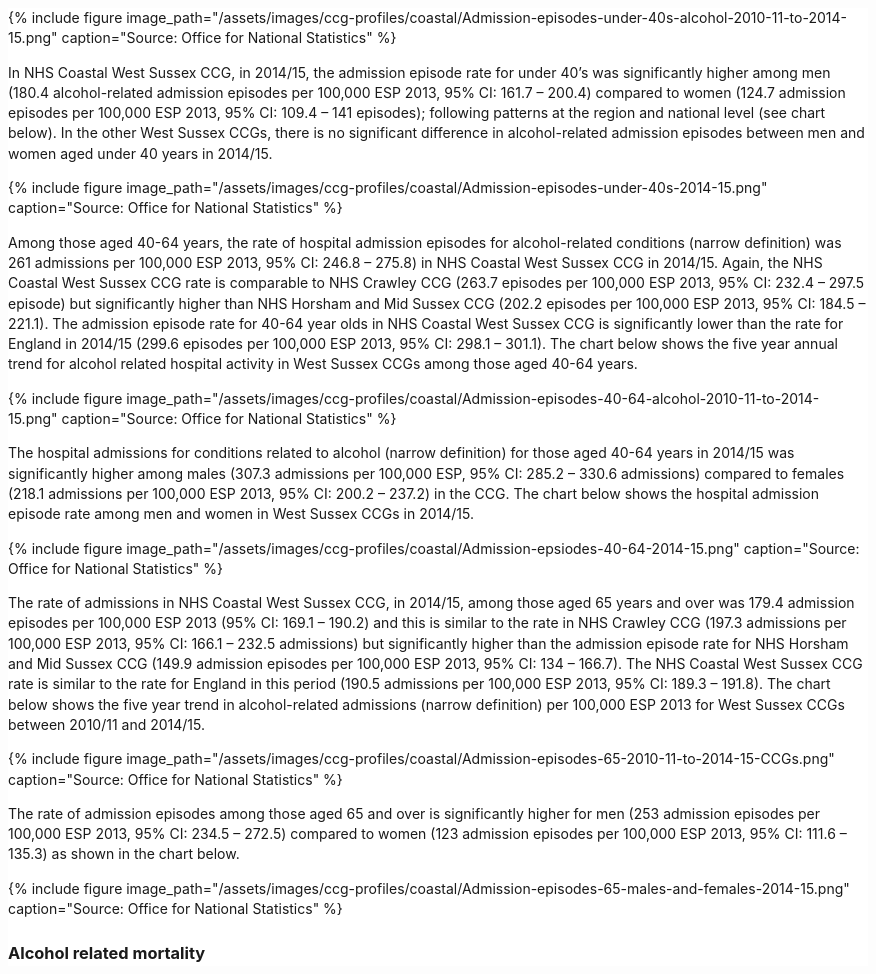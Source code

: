 {% include figure image_path="/assets/images/ccg-profiles/coastal/Admission-episodes-under-40s-alcohol-2010-11-to-2014-15.png" caption="Source: Office for National Statistics" %}

In NHS Coastal West Sussex CCG, in 2014/15, the admission episode rate for under 40&#8217;s was significantly higher among men (180.4 alcohol-related admission episodes per 100,000 ESP 2013, 95% CI: 161.7 &#8211; 200.4) compared to women (124.7 admission episodes per 100,000 ESP 2013, 95% CI: 109.4 &#8211; 141 episodes); following patterns at the region and national level (see chart below). In the other West Sussex CCGs, there is no significant difference in alcohol-related admission episodes between men and women aged under 40 years in 2014/15.

{% include figure image_path="/assets/images/ccg-profiles/coastal/Admission-episodes-under-40s-2014-15.png" caption="Source: Office for National Statistics" %}

Among those aged 40-64 years, the rate of hospital admission episodes for alcohol-related conditions (narrow definition) was 261 admissions per 100,000 ESP 2013, 95% CI: 246.8 &#8211; 275.8) in NHS Coastal West Sussex CCG in 2014/15. Again, the NHS Coastal West Sussex CCG rate is comparable to NHS Crawley CCG (263.7 episodes per 100,000 ESP 2013, 95% CI: 232.4 &#8211; 297.5 episode) but significantly higher than NHS Horsham and Mid Sussex CCG (202.2 episodes per 100,000 ESP 2013, 95% CI: 184.5 &#8211; 221.1). The admission episode rate for 40-64 year olds in NHS Coastal West Sussex CCG is significantly lower than the rate for England in 2014/15 (299.6 episodes per 100,000 ESP 2013, 95% CI: 298.1 &#8211; 301.1). The chart below shows the five year annual trend for alcohol related hospital activity in West Sussex CCGs among those aged 40-64 years.

{% include figure image_path="/assets/images/ccg-profiles/coastal/Admission-episodes-40-64-alcohol-2010-11-to-2014-15.png" caption="Source: Office for National Statistics" %}

The hospital admissions for conditions related to alcohol (narrow definition) for those aged 40-64 years in 2014/15 was significantly higher among males (307.3 admissions per 100,000 ESP, 95% CI: 285.2 &#8211; 330.6 admissions) compared to females (218.1 admissions per 100,000 ESP 2013, 95% CI: 200.2 &#8211; 237.2) in the CCG. The chart below shows the hospital admission episode rate among men and women in West Sussex CCGs in 2014/15.

{% include figure image_path="/assets/images/ccg-profiles/coastal/Admission-epsiodes-40-64-2014-15.png" caption="Source: Office for National Statistics" %}

The rate of admissions in NHS Coastal West Sussex CCG, in 2014/15, among those aged 65 years and over was 179.4 admission episodes per 100,000 ESP 2013 (95% CI: 169.1 &#8211; 190.2) and this is similar to the rate in NHS Crawley CCG (197.3 admissions per 100,000 ESP 2013, 95% CI: 166.1 &#8211; 232.5 admissions) but significantly higher than the admission episode rate for NHS Horsham and Mid Sussex CCG (149.9 admission episodes per 100,000 ESP 2013, 95% CI: 134 &#8211; 166.7). The NHS Coastal West Sussex CCG rate is similar to the rate for England in this period (190.5 admissions per 100,000 ESP 2013, 95% CI: 189.3 &#8211; 191.8). The chart below shows the five year trend in alcohol-related admissions (narrow definition) per 100,000 ESP 2013 for West Sussex CCGs between 2010/11 and 2014/15.

{% include figure image_path="/assets/images/ccg-profiles/coastal/Admission-episodes-65-2010-11-to-2014-15-CCGs.png" caption="Source: Office for National Statistics" %}

The rate of admission episodes among those aged 65 and over is significantly higher for men (253 admission episodes per 100,000 ESP 2013, 95% CI: 234.5 &#8211; 272.5) compared to women (123 admission episodes per 100,000 ESP 2013, 95% CI: 111.6 &#8211; 135.3) as shown in the chart below.

{% include figure image_path="/assets/images/ccg-profiles/coastal/Admission-episodes-65-males-and-females-2014-15.png" caption="Source: Office for National Statistics" %}

### Alcohol related mortality
